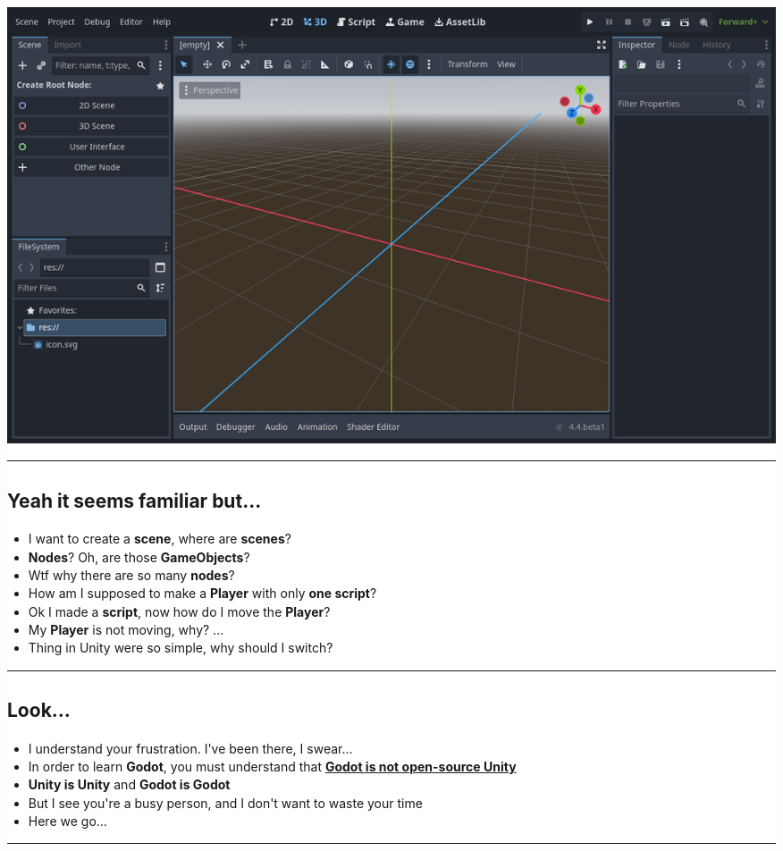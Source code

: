 ![bg fit 80%](images/editor_intro_editor_empty_webp.png)

---

## Yeah it seems familiar but...

- I want to create a **scene**, where are **scenes**?
- **Nodes**? Oh, are those **GameObjects**?
- Wtf why there are so many **nodes**?
- How am I supposed to make a **Player** with only **one script**?
- Ok I made a **script**, now how do I move the **Player**?
- My **Player** is not moving, why?
  ...
- Thing in Unity were so simple, why should I switch?

---

## Look...

- I understand your frustration. I've been there, I swear...
- In order to learn **Godot**, you must understand that <ins>**Godot is not open-source Unity**</ins>
- **Unity is Unity** and **Godot is Godot**
- But I see you're a busy person, and I don't want to waste your time
- Here we go...

---
